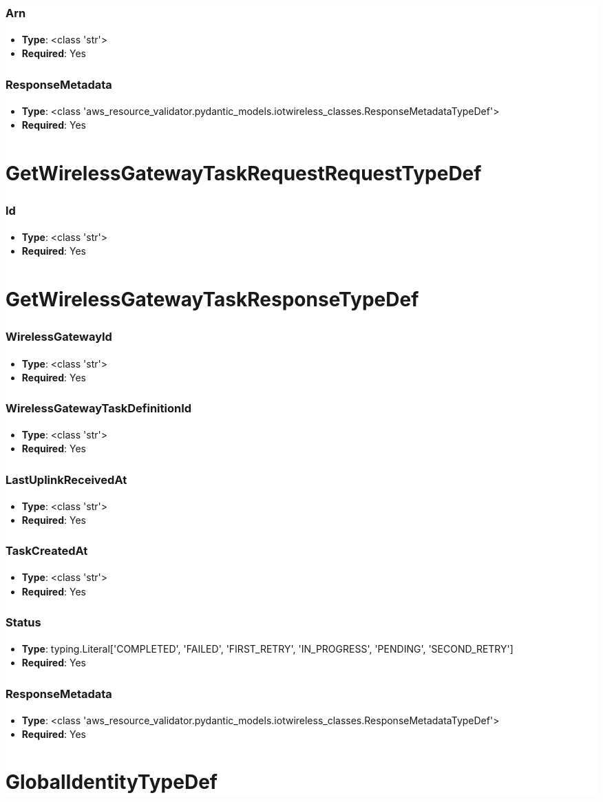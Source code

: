 ### Arn
- **Type**: <class 'str'>
- **Required**: Yes

### ResponseMetadata
- **Type**: <class 'aws_resource_validator.pydantic_models.iotwireless_classes.ResponseMetadataTypeDef'>
- **Required**: Yes


# GetWirelessGatewayTaskRequestRequestTypeDef

### Id
- **Type**: <class 'str'>
- **Required**: Yes


# GetWirelessGatewayTaskResponseTypeDef

### WirelessGatewayId
- **Type**: <class 'str'>
- **Required**: Yes

### WirelessGatewayTaskDefinitionId
- **Type**: <class 'str'>
- **Required**: Yes

### LastUplinkReceivedAt
- **Type**: <class 'str'>
- **Required**: Yes

### TaskCreatedAt
- **Type**: <class 'str'>
- **Required**: Yes

### Status
- **Type**: typing.Literal['COMPLETED', 'FAILED', 'FIRST_RETRY', 'IN_PROGRESS', 'PENDING', 'SECOND_RETRY']
- **Required**: Yes

### ResponseMetadata
- **Type**: <class 'aws_resource_validator.pydantic_models.iotwireless_classes.ResponseMetadataTypeDef'>
- **Required**: Yes


# GlobalIdentityTypeDef
